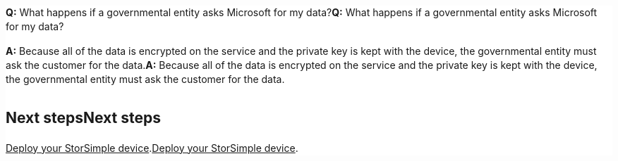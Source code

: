 <span data-ttu-id="89337-345">**Q:** What happens if a governmental entity asks Microsoft for my data?</span><span class="sxs-lookup"><span data-stu-id="89337-345">**Q:** What happens if a governmental entity asks Microsoft for my data?</span></span>

<span data-ttu-id="89337-346">**A:** Because all of the data is encrypted on the service and the private key is kept with the device, the governmental entity must ask the customer for the data.</span><span class="sxs-lookup"><span data-stu-id="89337-346">**A:** Because all of the data is encrypted on the service and the private key is kept with the device, the governmental entity must ask the customer for the data.</span></span> 

## <a name="next-steps"></a><span data-ttu-id="89337-347">Next steps</span><span class="sxs-lookup"><span data-stu-id="89337-347">Next steps</span></span>
<span data-ttu-id="89337-348">[Deploy your StorSimple device](storsimple-deployment-walkthrough.md).</span><span class="sxs-lookup"><span data-stu-id="89337-348">[Deploy your StorSimple device](storsimple-deployment-walkthrough.md).</span></span>






